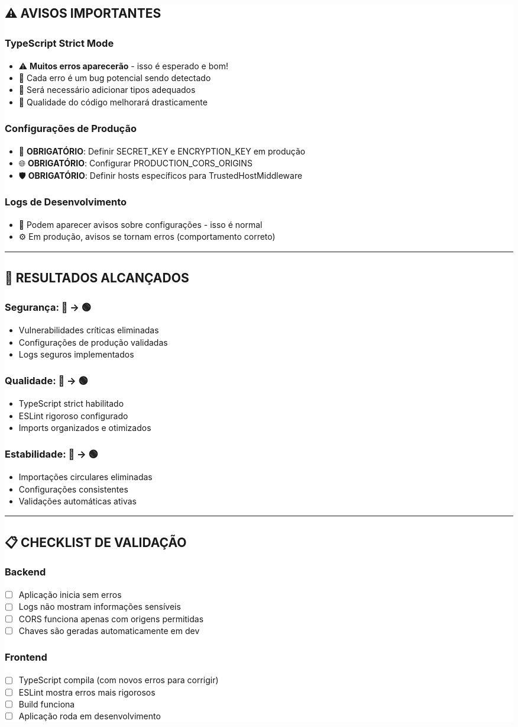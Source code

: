 
## ⚠️ AVISOS IMPORTANTES

### **TypeScript Strict Mode**
- ⚠️ **Muitos erros aparecerão** - isso é esperado e bom!
- 🔧 Cada erro é um bug potencial sendo detectado
- 📝 Será necessário adicionar tipos adequados
- 🎯 Qualidade do código melhorará drasticamente

### **Configurações de Produção**
- 🔑 **OBRIGATÓRIO**: Definir SECRET_KEY e ENCRYPTION_KEY em produção
- 🌐 **OBRIGATÓRIO**: Configurar PRODUCTION_CORS_ORIGINS
- 🛡️ **OBRIGATÓRIO**: Definir hosts específicos para TrustedHostMiddleware

### **Logs de Desenvolvimento**
- 📝 Podem aparecer avisos sobre configurações - isso é normal
- ⚙️ Em produção, avisos se tornam erros (comportamento correto)

---

## 🎉 RESULTADOS ALCANÇADOS

### **Segurança**: 🔴 → 🟢
- Vulnerabilidades críticas eliminadas
- Configurações de produção validadas
- Logs seguros implementados

### **Qualidade**: 🔴 → 🟢  
- TypeScript strict habilitado
- ESLint rigoroso configurado
- Imports organizados e otimizados

### **Estabilidade**: 🔴 → 🟢
- Importações circulares eliminadas
- Configurações consistentes
- Validações automáticas ativas

---

## 📋 CHECKLIST DE VALIDAÇÃO

### **Backend**
- [ ] Aplicação inicia sem erros
- [ ] Logs não mostram informações sensíveis
- [ ] CORS funciona apenas com origens permitidas
- [ ] Chaves são geradas automaticamente em dev

### **Frontend**
- [ ] TypeScript compila (com novos erros para corrigir)
- [ ] ESLint mostra erros mais rigorosos
- [ ] Build funciona
- [ ] Aplicação roda em desenvolvimento
